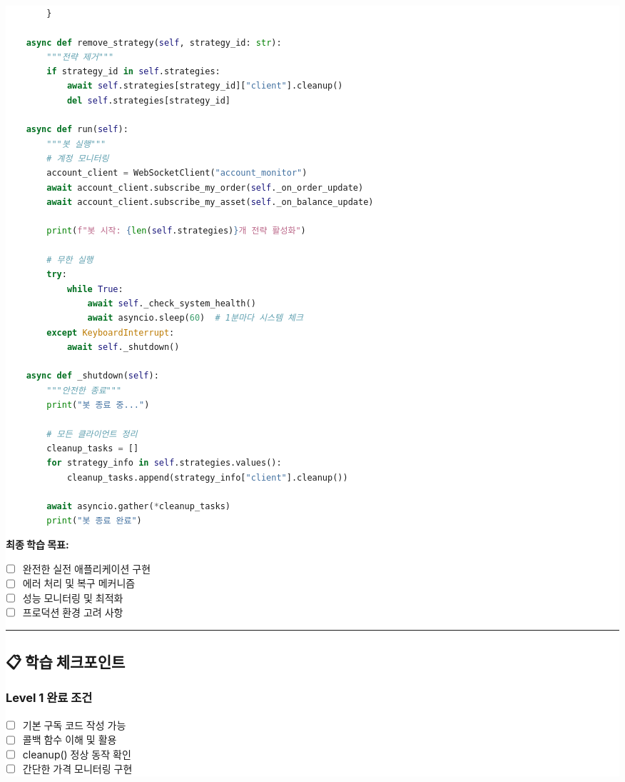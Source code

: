 ```python
        }

    async def remove_strategy(self, strategy_id: str):
        """전략 제거"""
        if strategy_id in self.strategies:
            await self.strategies[strategy_id]["client"].cleanup()
            del self.strategies[strategy_id]

    async def run(self):
        """봇 실행"""
        # 계정 모니터링
        account_client = WebSocketClient("account_monitor")
        await account_client.subscribe_my_order(self._on_order_update)
        await account_client.subscribe_my_asset(self._on_balance_update)

        print(f"봇 시작: {len(self.strategies)}개 전략 활성화")

        # 무한 실행
        try:
            while True:
                await self._check_system_health()
                await asyncio.sleep(60)  # 1분마다 시스템 체크
        except KeyboardInterrupt:
            await self._shutdown()

    async def _shutdown(self):
        """안전한 종료"""
        print("봇 종료 중...")

        # 모든 클라이언트 정리
        cleanup_tasks = []
        for strategy_info in self.strategies.values():
            cleanup_tasks.append(strategy_info["client"].cleanup())

        await asyncio.gather(*cleanup_tasks)
        print("봇 종료 완료")
```

**최종 학습 목표:**
- [ ] 완전한 실전 애플리케이션 구현
- [ ] 에러 처리 및 복구 메커니즘
- [ ] 성능 모니터링 및 최적화
- [ ] 프로덕션 환경 고려 사항

---

## 📋 **학습 체크포인트**

### **Level 1 완료 조건**
- [ ] 기본 구독 코드 작성 가능
- [ ] 콜백 함수 이해 및 활용
- [ ] cleanup() 정상 동작 확인
- [ ] 간단한 가격 모니터링 구현
